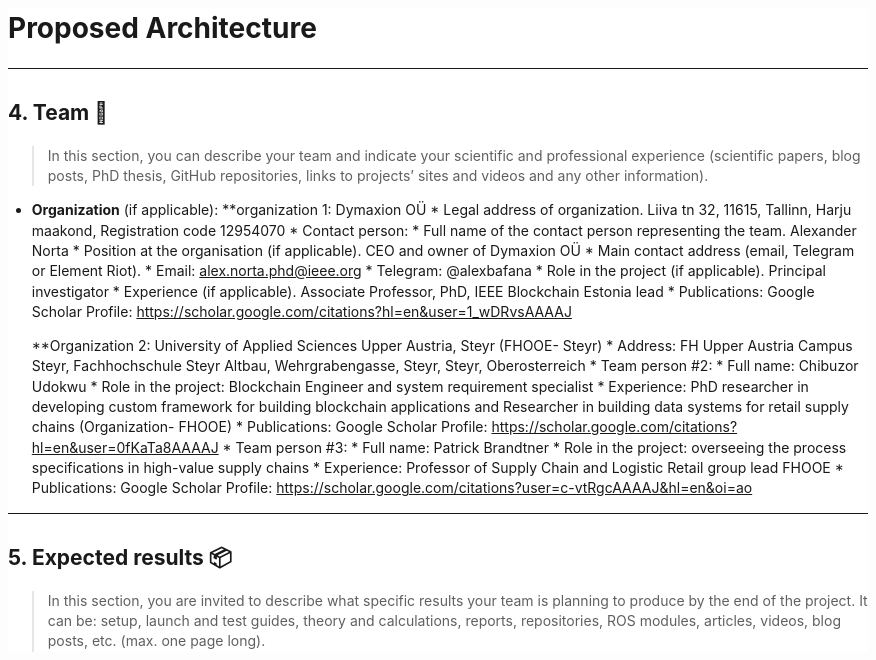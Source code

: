 # Proposed Architecture


---

## 4. Team :busts_in_silhouette:

> In this section, you can describe your team and indicate your scientific and professional experience (scientific papers, blog posts, PhD thesis, GitHub repositories, links to projects’ sites and videos and any other information).

* **Organization** (if applicable):
      **organization 1: Dymaxion OÜ
        * Legal address of organization. Liiva tn 32, 11615, Tallinn, Harju maakond, Registration code 12954070
        * Contact person:
          * Full name of the contact person representing the team. Alexander Norta
          * Position at the organisation (if applicable). CEO and owner of Dymaxion OÜ
          * Main contact address (email, Telegram or Element Riot). 
          * Email: alex.norta.phd@ieee.org
          * Telegram: @alexbafana
          * Role in the project (if applicable). Principal investigator
          * Experience (if applicable). Associate Professor, PhD, IEEE Blockchain Estonia lead
          * Publications: Google Scholar Profile: https://scholar.google.com/citations?hl=en&user=1_wDRvsAAAAJ

     **Organization 2: University of Applied Sciences Upper Austria, Steyr (FHOOE- Steyr)
        * Address: FH Upper Austria Campus Steyr, Fachhochschule Steyr Altbau, Wehrgrabengasse, Steyr, Steyr, Oberosterreich
        * Team person #2:
          * Full name: Chibuzor Udokwu
          * Role in the project: Blockchain Engineer and system requirement specialist
          * Experience: PhD researcher in developing custom framework for building blockchain applications and Researcher in building data systems for retail supply chains (Organization- FHOOE)
          * Publications: Google Scholar Profile: https://scholar.google.com/citations?hl=en&user=0fKaTa8AAAAJ
        * Team person #3:
          * Full name: Patrick Brandtner
          * Role in the project: overseeing the process specifications in high-value supply chains 
          * Experience: Professor of Supply Chain and Logistic Retail group lead FHOOE
          * Publications: Google Scholar Profile: https://scholar.google.com/citations?user=c-vtRgcAAAAJ&hl=en&oi=ao


---

## 5. Expected results :package:
> In this section, you are invited to describe what specific results your team is planning to produce by the end of the project. It can be: setup, launch and test guides, theory and calculations, reports, repositories, ROS modules, articles, videos, blog posts, etc. (max. one page long).
